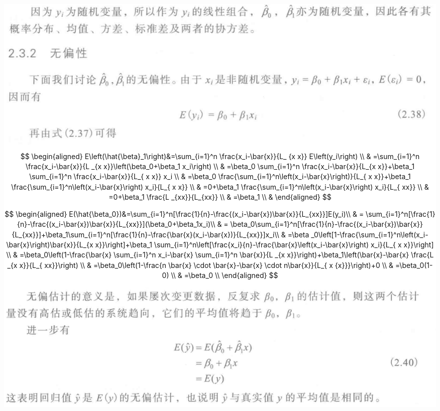 ![image-20240330163622270](应用回归分析/image-20240330163622270.png)

![image-20240330163640806](应用回归分析/image-20240330163640806.png)
$$
\begin{aligned}
 E\left(\hat{\beta}_1\right)&=\sum_{i=1}^n \frac{x_i-\bar{x}}{L_ {x x}} E\left(y_i\right) \\
& =\sum_{i=1}^n \frac{x_i-\bar{x}}{L _{x x}}\left(\beta_0+\beta_1 x_i\right) \\
& =\beta_0 \sum_{i=1}^n \frac{x_i-\bar{x}}{L_{x x}}+\beta_1 \sum_{i=1}^n \frac{x_i-\bar{x}}{L_{ x x}} x_i \\
& =\beta_0 \frac{\sum_{i=1}^n\left(x_i-\bar{x}\right)}{L_{ x x}}+\beta_1 \frac{\sum_{i=1}^n\left(x_i-\bar{x}\right) x_i}{L_{ x x}} \\
& =0+\beta_1 \frac{\sum_{i=1}^n\left(x_i-\bar{x}\right) x_i}{L_{ xx}} \\
& =0+\beta_1 \frac{L _{xx}}{L_{xx}} \\
& =\beta_1 \\
&
\end{aligned}
$$

$$
\begin{aligned}
E(\hat{\beta_0})&=\sum_{i=1}^n[\frac{1}{n}-\frac{(x_i-\bar{x})\bar{x}}{L_{xx}}]E(y_i)\\
& = \sum_{i=1}^n[\frac{1}{n}-\frac{(x_i-\bar{x})\bar{x}}{L_{xx}}](\beta_0+\beta_1x_i)\\
& = \beta_0\sum_{i=1}^n[\frac{1}{n}-\frac{(x_i-\bar{x})\bar{x}}{L_{xx}}]+\beta_1\sum_{i=1}^n[\frac{1}{n}-\frac{\bar{x}(x_i-\bar{x})}{L_{xx}}]x_i\\
& =\beta _0\left[1-\frac{\sum_{i=1}^n\left(x_i-\bar{x}\right)\bar{x}}{L_{x x}}\right]+\beta_1 \sum_{i=1}^n\left[\frac{x_i}{n}-\frac{\bar{x}\left(x_i-\bar{x}\right) x_i}{L_{ x x}}\right] \\
& =\beta_0\left(1-\frac{\bar{x} \sum_{i=1}^n x_i-\bar{x} \sum_{i=1}^n \bar{x}}{L _{x x}}\right)+\beta_1\left(\bar{x}-\bar{x} \frac{L _{x x}}{L_{ xx}}\right) \\
& =\beta_0\left(1-\frac{n \bar{x} \cdot \bar{x}-\bar{x} \cdot n\bar{x}}{L_{ x {x}}}\right)+0 \\
& =\beta_0(1-0) \\
& =\beta_0 \\
\end{aligned}
$$

![image-20240330170202866](应用回归分析/image-20240330170202866.png)
